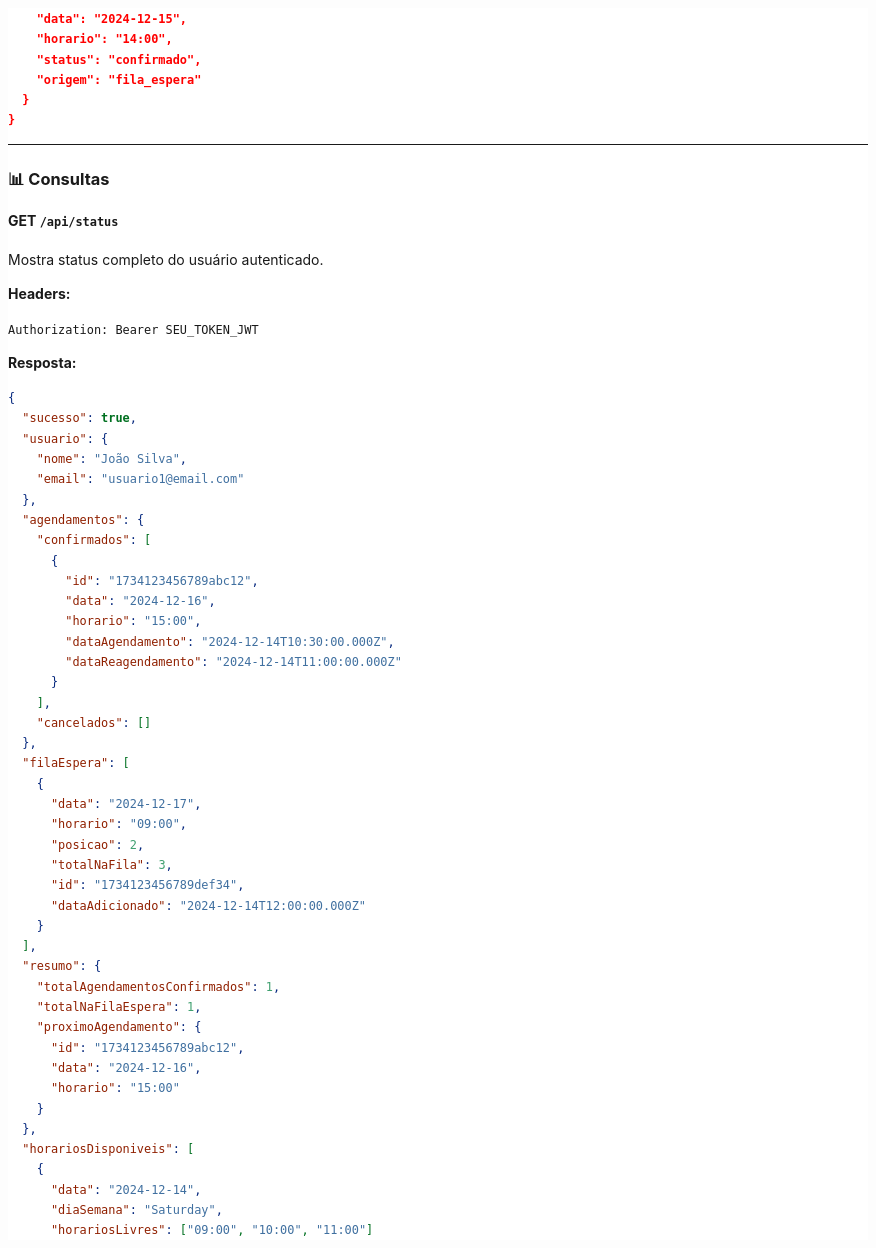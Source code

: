 ```json
    "data": "2024-12-15",
    "horario": "14:00",
    "status": "confirmado",
    "origem": "fila_espera"
  }
}
```

---

### 📊 Consultas

#### GET `/api/status`
Mostra status completo do usuário autenticado.

**Headers:**
```
Authorization: Bearer SEU_TOKEN_JWT
```

**Resposta:**
```json
{
  "sucesso": true,
  "usuario": {
    "nome": "João Silva",
    "email": "usuario1@email.com"
  },
  "agendamentos": {
    "confirmados": [
      {
        "id": "1734123456789abc12",
        "data": "2024-12-16",
        "horario": "15:00",
        "dataAgendamento": "2024-12-14T10:30:00.000Z",
        "dataReagendamento": "2024-12-14T11:00:00.000Z"
      }
    ],
    "cancelados": []
  },
  "filaEspera": [
    {
      "data": "2024-12-17",
      "horario": "09:00",
      "posicao": 2,
      "totalNaFila": 3,
      "id": "1734123456789def34",
      "dataAdicionado": "2024-12-14T12:00:00.000Z"
    }
  ],
  "resumo": {
    "totalAgendamentosConfirmados": 1,
    "totalNaFilaEspera": 1,
    "proximoAgendamento": {
      "id": "1734123456789abc12",
      "data": "2024-12-16",
      "horario": "15:00"
    }
  },
  "horariosDisponiveis": [
    {
      "data": "2024-12-14",
      "diaSemana": "Saturday",
      "horariosLivres": ["09:00", "10:00", "11:00"]
```